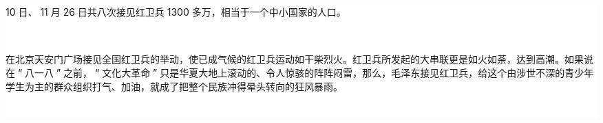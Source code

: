   </span>
  <span class="s2">
   10
  </span>
  <span class="s1">
   日、
  </span>
  <span class="s2">
   11
  </span>
  <span class="s1">
   月
  </span>
  <span class="s2">
   26
  </span>
  <span class="s1">
   日共八次接见红卫兵
  </span>
  <span class="s2">
   1300
  </span>
  <span class="s1">
   多万，相当于一个中小国家的人口。
  </span>
 </p>
 <p class="p1">
  <span class="s1">
  </span>
  <br/>
 </p>
 <p class="p2">
  <span class="s1">
   在北京天安门广场接见全国红卫兵的举动，使已成气候的红卫兵运动如干柴烈火。红卫兵所发起的大串联更是如火如荼，达到高潮。如果说在
  </span>
  <span class="s2">
   “
  </span>
  <span class="s1">
   八一八
  </span>
  <span class="s2">
   ”
  </span>
  <span class="s1">
   之前，
  </span>
  <span class="s2">
   “
  </span>
  <span class="s1">
   文化大革命
  </span>
  <span class="s2">
   ”
  </span>
  <span class="s1">
   只是华夏大地上滚动的、令人惊骇的阵阵闷雷，那么，毛泽东接见红卫兵，给这个由涉世不深的青少年学生为主的群众组织打气、加油，就成了把整个民族冲得晕头转向的狂风暴雨。
  </span>
 </p>
 <p class="p1">
  <span class="s1">
  </span>
  <br/>